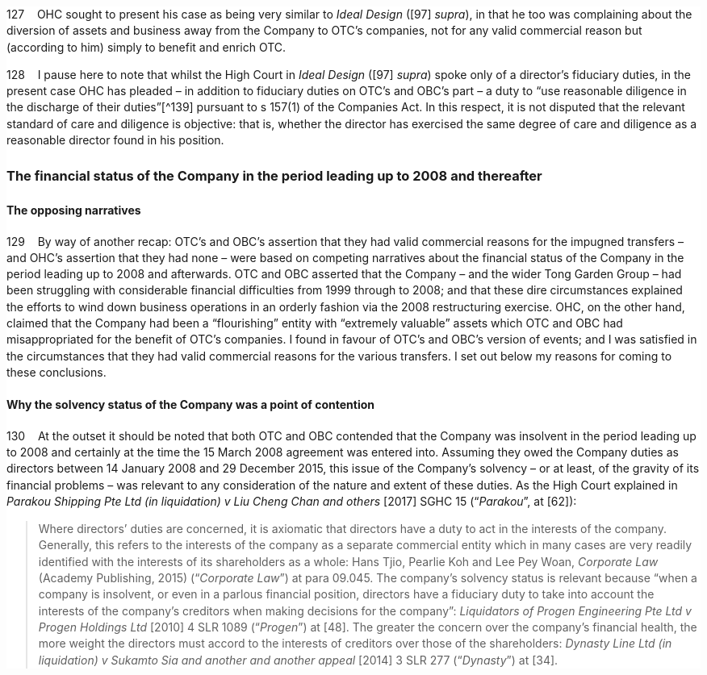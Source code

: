 127    OHC sought to present his case as being very similar to _Ideal Design_ (\[97\] _supra_), in that he too was complaining about the diversion of assets and business away from the Company to OTC’s companies, not for any valid commercial reason but (according to him) simply to benefit and enrich OTC.

128    I pause here to note that whilst the High Court in _Ideal Design_ (\[97\] _supra_) spoke only of a director’s fiduciary duties, in the present case OHC has pleaded – in addition to fiduciary duties on OTC’s and OBC’s part – a duty to “use reasonable diligence in the discharge of their duties”[^139] pursuant to s 157(1) of the Companies Act. In this respect, it is not disputed that the relevant standard of care and diligence is objective: that is, whether the director has exercised the same degree of care and diligence as a reasonable director found in his position.

### The financial status of the Company in the period leading up to 2008 and thereafter

#### The opposing narratives

129    By way of another recap: OTC’s and OBC’s assertion that they had valid commercial reasons for the impugned transfers – and OHC’s assertion that they had none – were based on competing narratives about the financial status of the Company in the period leading up to 2008 and afterwards. OTC and OBC asserted that the Company – and the wider Tong Garden Group – had been struggling with considerable financial difficulties from 1999 through to 2008; and that these dire circumstances explained the efforts to wind down business operations in an orderly fashion via the 2008 restructuring exercise. OHC, on the other hand, claimed that the Company had been a “flourishing” entity with “extremely valuable” assets which OTC and OBC had misappropriated for the benefit of OTC’s companies. I found in favour of OTC’s and OBC’s version of events; and I was satisfied in the circumstances that they had valid commercial reasons for the various transfers. I set out below my reasons for coming to these conclusions.

#### Why the solvency status of the Company was a point of contention

130    At the outset it should be noted that both OTC and OBC contended that the Company was insolvent in the period leading up to 2008 and certainly at the time the 15 March 2008 agreement was entered into. Assuming they owed the Company duties as directors between 14 January 2008 and 29 December 2015, this issue of the Company’s solvency – or at least, of the gravity of its financial problems – was relevant to any consideration of the nature and extent of these duties. As the High Court explained in _Parakou Shipping Pte Ltd (in liquidation) v Liu Cheng Chan and others_ <span class="citation">\[2017\] SGHC 15</span> (“_Parakou_”, at \[62\]):

> Where directors’ duties are concerned, it is axiomatic that directors have a duty to act in the interests of the company. Generally, this refers to the interests of the company as a separate commercial entity which in many cases are very readily identified with the interests of its shareholders as a whole: Hans Tjio, Pearlie Koh and Lee Pey Woan, _Corporate Law_ (Academy Publishing, 2015) (“_Corporate Law_”) at para 09.045. The company’s solvency status is relevant because “when a company is insolvent, or even in a parlous financial position, directors have a fiduciary duty to take into account the interests of the company’s creditors when making decisions for the company”: _Liquidators of Progen Engineering Pte Ltd v Progen Holdings Ltd_ <span class="citation">\[2010\] 4 SLR 1089</span> (“_Progen_”) at \[48\]. The greater the concern over the company’s financial health, the more weight the directors must accord to the interests of creditors over those of the shareholders: _Dynasty Line Ltd (in liquidation) v Sukamto Sia and another and another appeal_ <span class="citation">\[2014\] 3 SLR 277</span> (“_Dynasty_”) at \[34\].
